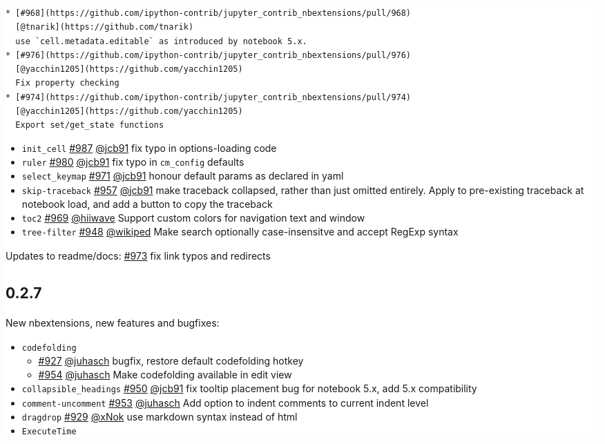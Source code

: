    * [#968](https://github.com/ipython-contrib/jupyter_contrib_nbextensions/pull/968)
      [@tnarik](https://github.com/tnarik)
      use `cell.metadata.editable` as introduced by notebook 5.x.
    * [#976](https://github.com/ipython-contrib/jupyter_contrib_nbextensions/pull/976)
      [@yacchin1205](https://github.com/yacchin1205)
      Fix property checking
    * [#974](https://github.com/ipython-contrib/jupyter_contrib_nbextensions/pull/974)
      [@yacchin1205](https://github.com/yacchin1205)
      Export set/get_state functions
  - `init_cell`
    [#987](https://github.com/ipython-contrib/jupyter_contrib_nbextensions/pull/987)
    [@jcb91](https://github.com/jcb91)
    fix typo in options-loading code
  - `ruler`
    [#980](https://github.com/ipython-contrib/jupyter_contrib_nbextensions/pull/980)
    [@jcb91](https://github.com/jcb91)
    fix typo in `cm_config` defaults
  - `select_keymap`
    [#971](https://github.com/ipython-contrib/jupyter_contrib_nbextensions/pull/971)
    [@jcb91](https://github.com/jcb91)
    honour default params as declared in yaml
  - `skip-traceback`
    [#957](https://github.com/ipython-contrib/jupyter_contrib_nbextensions/pull/957)
    [@jcb91](https://github.com/jcb91)
    make traceback collapsed, rather than just omitted entirely.
    Apply to pre-existing traceback at notebook load, and add a button to copy
    the traceback
  - `toc2`
    [#969](https://github.com/ipython-contrib/jupyter_contrib_nbextensions/pull/969)
    [@hiiwave](https://github.com/hiiwave)
    Support custom colors for navigation text and window
  - `tree-filter`
    [#948](https://github.com/ipython-contrib/jupyter_contrib_nbextensions/pull/948)
    [@wikiped](https://github.com/wikiped)
    Make search optionally case-insensitve and accept RegExp syntax

Updates to readme/docs:
[#973](https://github.com/ipython-contrib/jupyter_contrib_nbextensions/pull/973)
fix link typos and redirects

0.2.7
-----

New nbextensions, new features and bugfixes:

  - `codefolding`
    * [#927](https://github.com/ipython-contrib/jupyter_contrib_nbextensions/pull/927)
      [@juhasch](https://github.com/juhasch)
      bugfix, restore default codefolding hotkey
    * [#954](https://github.com/ipython-contrib/jupyter_contrib_nbextensions/pull/954)
      [@juhasch](https://github.com/juhasch)
      Make codefolding available in edit view
  - `collapsible_headings`
    [#950](https://github.com/ipython-contrib/jupyter_contrib_nbextensions/pull/950)
    [@jcb91](https://github.com/jcb91)
    fix tooltip placement bug for notebook 5.x, add 5.x compatibility
  - `comment-uncomment`
    [#953](https://github.com/ipython-contrib/jupyter_contrib_nbextensions/pull/953)
    [@juhasch](https://github.com/juhasch)
    Add option to indent comments to current indent level
  - `dragdrop`
    [#929](https://github.com/ipython-contrib/jupyter_contrib_nbextensions/pull/929)
    [@xNok](https://github.com/xNok)
    use markdown syntax instead of html
  - `ExecuteTime`